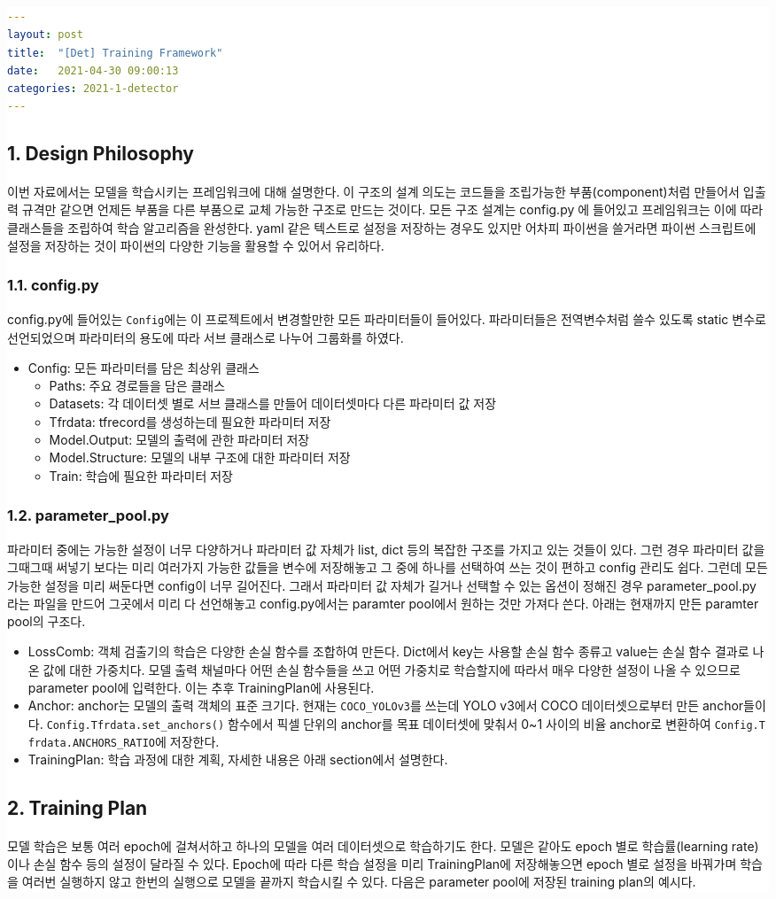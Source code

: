 ```yaml
---
layout: post
title:  "[Det] Training Framework"
date:   2021-04-30 09:00:13
categories: 2021-1-detector
---
```




##  1. Design Philosophy

이번 자료에서는 모델을 학습시키는 프레임워크에 대해 설명한다. 이 구조의 설계 의도는 코드들을 조립가능한 부품(component)처럼 만들어서 입출력 규격만 같으면 언제든 부품을 다른 부품으로 교체 가능한 구조로 만드는 것이다. 모든 구조 설계는 config.py 에 들어있고 프레임워크는 이에 따라 클래스들을 조립하여 학습 알고리즘을 완성한다. yaml 같은 텍스트로 설정을 저장하는 경우도 있지만 어차피 파이썬을 쓸거라면 파이썬 스크립트에 설정을 저장하는 것이 파이썬의 다양한 기능을 활용할 수 있어서 유리하다.  

### 1.1. config.py 

config.py에 들어있는 `Config`에는 이 프로젝트에서 변경할만한 모든 파라미터들이 들어있다. 파라미터들은 전역변수처럼 쓸수 있도록 static 변수로 선언되었으며 파라미터의 용도에 따라 서브 클래스로 나누어 그룹화를 하였다.  

- Config: 모든 파라미터를 담은 최상위 클래스
  - Paths: 주요 경로들을 담은 클래스
  - Datasets: 각 데이터셋 별로 서브 클래스를 만들어 데이터셋마다 다른 파라미터 값 저장
  - Tfrdata: tfrecord를 생성하는데 필요한 파라미터 저장
  - Model.Output: 모델의 출력에 관한 파라미터 저장
  - Model.Structure: 모델의 내부 구조에 대한 파라미터 저장
  - Train: 학습에 필요한 파라미터 저장



### 1.2. parameter_pool.py

파라미터 중에는 가능한 설정이 너무 다양하거나 파라미터 값 자체가 list, dict 등의 복잡한 구조를 가지고 있는 것들이 있다. 그런 경우 파라미터 값을 그때그때 써넣기 보다는 미리 여러가지 가능한 값들을 변수에 저장해놓고 그 중에 하나를 선택하여 쓰는 것이 편하고 config 관리도 쉽다. 그런데 모든 가능한 설정을 미리 써둔다면 config이 너무 길어진다. 그래서 파라미터 값 자체가 길거나 선택할 수 있는 옵션이 정해진 경우 parameter_pool.py 라는 파일을 만드어 그곳에서 미리 다 선언해놓고 config.py에서는 paramter pool에서 원하는 것만 가져다 쓴다. 아래는 현재까지 만든 paramter pool의 구조다.

- LossComb: 객체 검출기의 학습은 다양한 손실 함수를 조합하여 만든다. Dict에서 key는 사용할 손실 함수 종류고 value는 손실 함수 결과로 나온 값에 대한 가중치다. 모델 출력 채널마다 어떤 손실 함수들을 쓰고 어떤 가중치로 학습할지에 따라서 매우 다양한 설정이 나올 수 있으므로 parameter pool에 입력한다. 이는 추후 TrainingPlan에 사용된다.
- Anchor: anchor는 모델의 출력 객체의 표준 크기다. 현재는 `COCO_YOLOv3`를 쓰는데 YOLO v3에서 COCO 데이터셋으로부터 만든 anchor들이다. `Config.Tfrdata.set_anchors()` 함수에서 픽셀 단위의 anchor를 목표 데이터셋에 맞춰서 0~1 사이의 비율 anchor로 변환하여 `Config.Tfrdata.ANCHORS_RATIO`에 저장한다.
- TrainingPlan: 학습 과정에 대한 계획, 자세한 내용은 아래 section에서 설명한다.



## 2. Training Plan

모델 학습은 보통 여러 epoch에 걸쳐서하고 하나의 모델을 여러 데이터셋으로 학습하기도 한다. 모델은 같아도 epoch 별로 학습률(learning rate)이나 손실 함수 등의 설정이 달라질 수 있다. Epoch에 따라 다른 학습 설정을 미리 TrainingPlan에 저장해놓으면 epoch 별로 설정을 바꿔가며 학습을 여러번 실행하지 않고 한번의 실행으로 모델을 끝까지 학습시킬 수 있다. 다음은 parameter pool에 저장된 training plan의 예시다.
